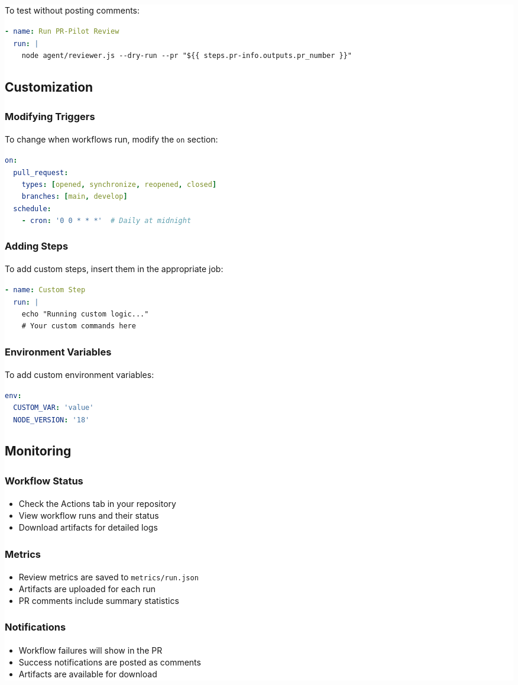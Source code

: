 To test without posting comments:

```yaml
- name: Run PR-Pilot Review
  run: |
    node agent/reviewer.js --dry-run --pr "${{ steps.pr-info.outputs.pr_number }}"
```

## Customization

### Modifying Triggers

To change when workflows run, modify the `on` section:

```yaml
on:
  pull_request:
    types: [opened, synchronize, reopened, closed]
    branches: [main, develop]
  schedule:
    - cron: '0 0 * * *'  # Daily at midnight
```

### Adding Steps

To add custom steps, insert them in the appropriate job:

```yaml
- name: Custom Step
  run: |
    echo "Running custom logic..."
    # Your custom commands here
```

### Environment Variables

To add custom environment variables:

```yaml
env:
  CUSTOM_VAR: 'value'
  NODE_VERSION: '18'
```

## Monitoring

### Workflow Status

- Check the Actions tab in your repository
- View workflow runs and their status
- Download artifacts for detailed logs

### Metrics

- Review metrics are saved to `metrics/run.json`
- Artifacts are uploaded for each run
- PR comments include summary statistics

### Notifications

- Workflow failures will show in the PR
- Success notifications are posted as comments
- Artifacts are available for download
